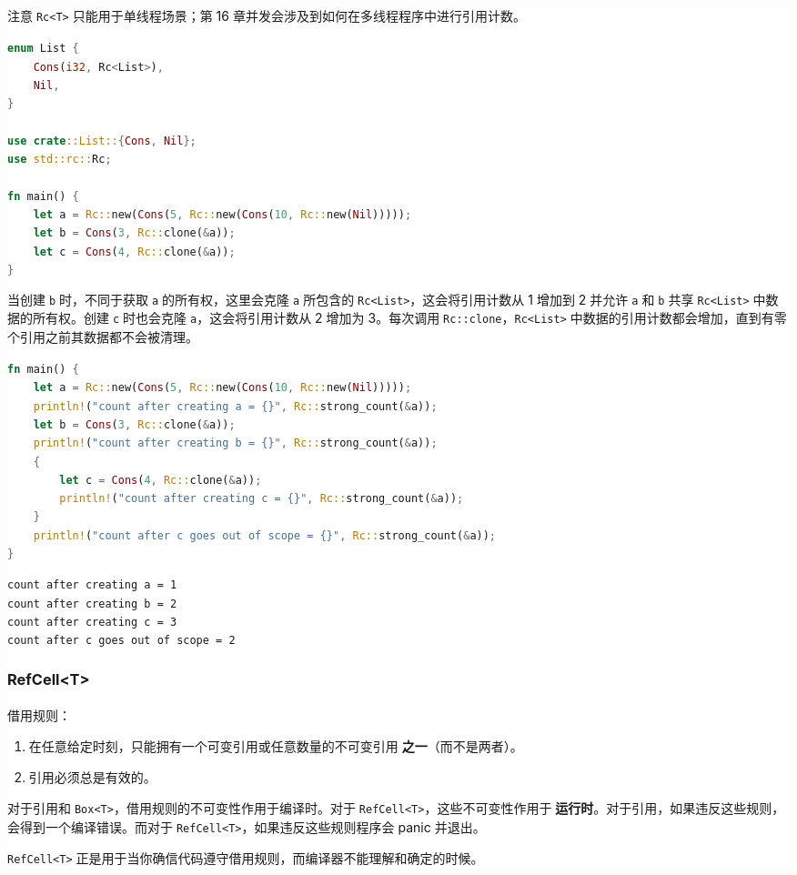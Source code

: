 注意 `Rc<T>` 只能用于单线程场景；第 16 章并发会涉及到如何在多线程程序中进行引用计数。

```rust
enum List {
    Cons(i32, Rc<List>),
    Nil,
}

use crate::List::{Cons, Nil};
use std::rc::Rc;

fn main() {
    let a = Rc::new(Cons(5, Rc::new(Cons(10, Rc::new(Nil)))));
    let b = Cons(3, Rc::clone(&a));
    let c = Cons(4, Rc::clone(&a));
}
```

当创建 `b` 时，不同于获取 `a` 的所有权，这里会克隆 `a` 所包含的 `Rc<List>`，这会将引用计数从 1 增加到 2 并允许 `a` 和 `b` 共享 `Rc<List>` 中数据的所有权。创建 `c` 时也会克隆 `a`，这会将引用计数从 2 增加为 3。每次调用 `Rc::clone`，`Rc<List>` 中数据的引用计数都会增加，直到有零个引用之前其数据都不会被清理。

```rust
fn main() {
    let a = Rc::new(Cons(5, Rc::new(Cons(10, Rc::new(Nil)))));
    println!("count after creating a = {}", Rc::strong_count(&a));
    let b = Cons(3, Rc::clone(&a));
    println!("count after creating b = {}", Rc::strong_count(&a));
    {
        let c = Cons(4, Rc::clone(&a));
        println!("count after creating c = {}", Rc::strong_count(&a));
    }
    println!("count after c goes out of scope = {}", Rc::strong_count(&a));
}
```

```
count after creating a = 1
count after creating b = 2
count after creating c = 3
count after c goes out of scope = 2
```

### RefCell\<T>

借用规则：

1. 在任意给定时刻，只能拥有一个可变引用或任意数量的不可变引用 **之一**（而不是两者）。

2. 引用必须总是有效的。

对于引用和 `Box<T>`，借用规则的不可变性作用于编译时。对于 `RefCell<T>`，这些不可变性作用于 **运行时**。对于引用，如果违反这些规则，会得到一个编译错误。而对于 `RefCell<T>`，如果违反这些规则程序会 panic 并退出。



`RefCell<T>` 正是用于当你确信代码遵守借用规则，而编译器不能理解和确定的时候。
